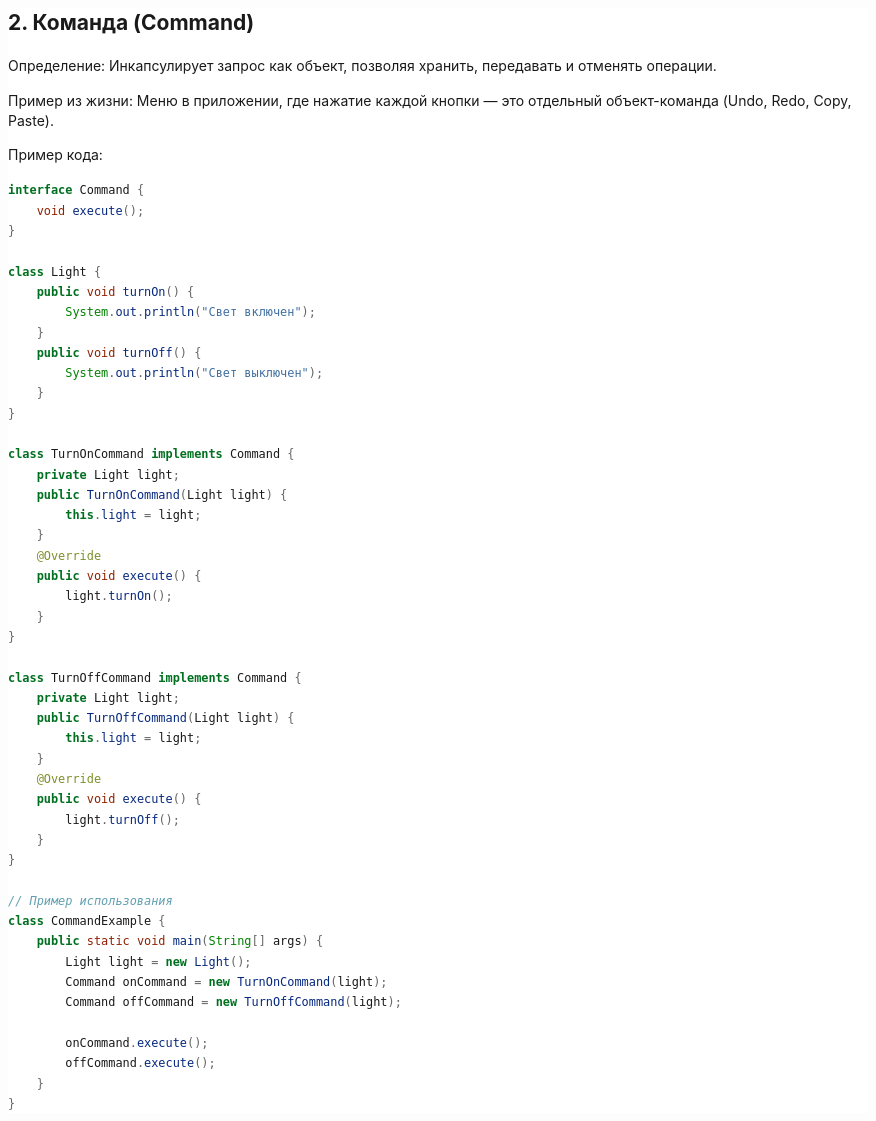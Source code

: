## 2. Команда (Command)
Определение: Инкапсулирует запрос как объект, позволяя хранить, передавать и отменять операции.

Пример из жизни: Меню в приложении, где нажатие каждой кнопки — это отдельный объект-команда (Undo, Redo, Copy, Paste).

Пример кода:

```java
interface Command {
    void execute();
}

class Light {
    public void turnOn() {
        System.out.println("Свет включен");
    }
    public void turnOff() {
        System.out.println("Свет выключен");
    }
}

class TurnOnCommand implements Command {
    private Light light;
    public TurnOnCommand(Light light) {
        this.light = light;
    }
    @Override
    public void execute() {
        light.turnOn();
    }
}

class TurnOffCommand implements Command {
    private Light light;
    public TurnOffCommand(Light light) {
        this.light = light;
    }
    @Override
    public void execute() {
        light.turnOff();
    }
}

// Пример использования
class CommandExample {
    public static void main(String[] args) {
        Light light = new Light();
        Command onCommand = new TurnOnCommand(light);
        Command offCommand = new TurnOffCommand(light);

        onCommand.execute();
        offCommand.execute();
    }
}
```

